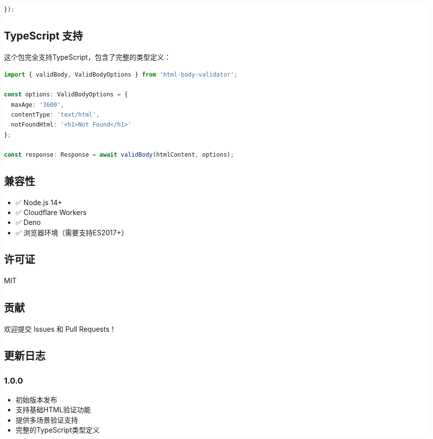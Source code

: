 ```javascript
});
```

## TypeScript 支持

这个包完全支持TypeScript，包含了完整的类型定义：

```typescript
import { validBody, ValidBodyOptions } from 'html-body-validator';

const options: ValidBodyOptions = {
  maxAge: '3600',
  contentType: 'text/html',
  notFoundHtml: '<h1>Not Found</h1>'
};

const response: Response = await validBody(htmlContent, options);
```

## 兼容性

- ✅ Node.js 14+
- ✅ Cloudflare Workers
- ✅ Deno
- ✅ 浏览器环境（需要支持ES2017+）

## 许可证

MIT

## 贡献

欢迎提交 Issues 和 Pull Requests！

## 更新日志

### 1.0.0
- 初始版本发布
- 支持基础HTML验证功能
- 提供多场景验证支持
- 完整的TypeScript类型定义 